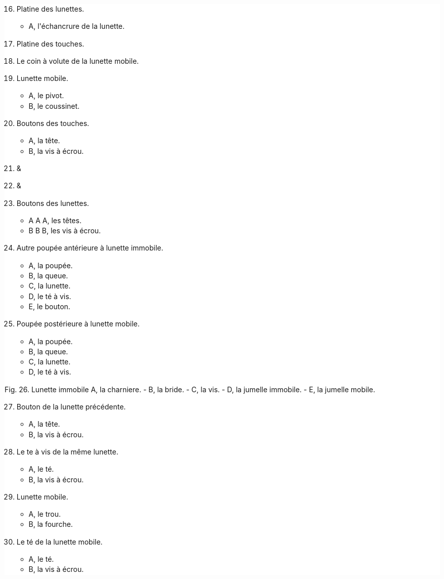 16. Platine des lunettes.
	- A, l'échancrure de la lunette.

17. Platine des touches.

18. Le coin à volute de la lunette mobile.

19. Lunette mobile.
	- A, le pivot.
	- B, le coussinet.

20. Boutons des touches.
	- A, la tête.
	- B, la vis à écrou.

21. &
22. &
23. Boutons des lunettes.
	- A A A, les têtes.
	- B B B, les vis à écrou.

24. Autre poupée antérieure à lunette immobile.
	- A, la poupée.
	- B, la queue.
	- C, la lunette.
	- D, le té à vis.
	- E, le bouton.

25. Poupée postérieure à lunette mobile.
	- A, la poupée.
	- B, la queue.
	- C, la lunette.
	- D, le té à vis.

Fig.
26. Lunette immobile A, la charniere.
	- B, la bride.
	- C, la vis.
	- D, la jumelle immobile.
	- E, la jumelle mobile.

27. Bouton de la lunette précédente.
	- A, la tête.
	- B, la vis à écrou.

28. Le te à vis de la même lunette.
	- A, le té.
	- B, la vis à écrou.

29. Lunette mobile.
	- A, le trou.
	- B, la fourche.

30. Le té de la lunette mobile.
	- A, le té.
	- B, la vis à écrou.
